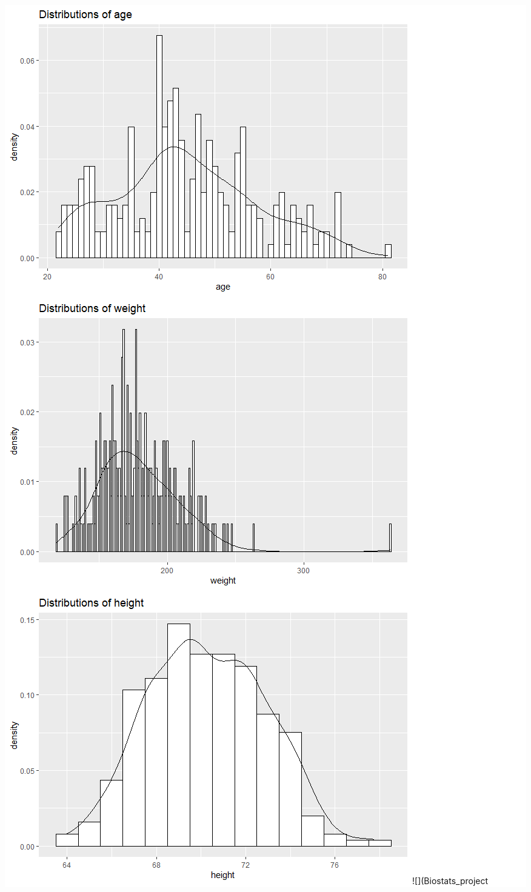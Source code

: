 ![](Biostats_project_files/figure-gfm/unnamed-chunk-2-2.png)![](Biostats_project_files/figure-gfm/unnamed-chunk-2-3.png)![](Biostats_project_files/figure-gfm/unnamed-chunk-2-4.png)![](Biostats_project